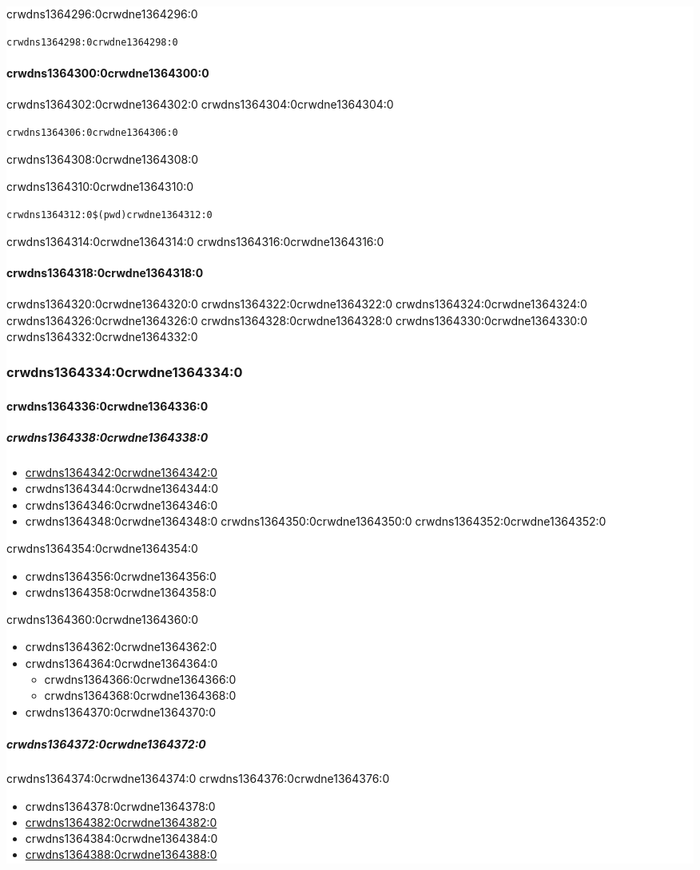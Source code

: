 crwdns1364296:0crwdne1364296:0

``` console
crwdns1364298:0crwdne1364298:0
```

#### crwdns1364300:0crwdne1364300:0

crwdns1364302:0crwdne1364302:0 crwdns1364304:0crwdne1364304:0
```console
crwdns1364306:0crwdne1364306:0
```
crwdns1364308:0crwdne1364308:0

crwdns1364310:0crwdne1364310:0
```console
crwdns1364312:0$(pwd)crwdne1364312:0
```
crwdns1364314:0crwdne1364314:0 crwdns1364316:0crwdne1364316:0

#### crwdns1364318:0crwdne1364318:0

crwdns1364320:0crwdne1364320:0 crwdns1364322:0crwdne1364322:0 crwdns1364324:0crwdne1364324:0 crwdns1364326:0crwdne1364326:0 crwdns1364328:0crwdne1364328:0 crwdns1364330:0crwdne1364330:0 crwdns1364332:0crwdne1364332:0

### crwdns1364334:0crwdne1364334:0

#### crwdns1364336:0crwdne1364336:0

##### crwdns1364338:0crwdne1364338:0

* [crwdns1364342:0crwdne1364342:0](crwdns1364340:0crwdne1364340:0)
* crwdns1364344:0crwdne1364344:0
* crwdns1364346:0crwdne1364346:0
* crwdns1364348:0crwdne1364348:0 crwdns1364350:0crwdne1364350:0 crwdns1364352:0crwdne1364352:0

crwdns1364354:0crwdne1364354:0

* crwdns1364356:0crwdne1364356:0
* crwdns1364358:0crwdne1364358:0

crwdns1364360:0crwdne1364360:0

* crwdns1364362:0crwdne1364362:0
* crwdns1364364:0crwdne1364364:0
  * crwdns1364366:0crwdne1364366:0
  * crwdns1364368:0crwdne1364368:0
* crwdns1364370:0crwdne1364370:0

##### crwdns1364372:0crwdne1364372:0

crwdns1364374:0crwdne1364374:0 crwdns1364376:0crwdne1364376:0

* crwdns1364378:0crwdne1364378:0
* [crwdns1364382:0crwdne1364382:0](crwdns1364380:0crwdne1364380:0)
* crwdns1364384:0crwdne1364384:0
* [crwdns1364388:0crwdne1364388:0](crwdns1364386:0crwdne1364386:0)
